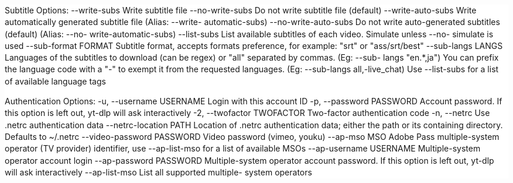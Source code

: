 
  Subtitle Options:
    --write-subs            Write subtitle file
    --no-write-subs         Do not write subtitle file
                            (default)
    --write-auto-subs       Write automatically generated
                            subtitle file (Alias: --write-
                            automatic-subs)
    --no-write-auto-subs    Do not write auto-generated
                            subtitles (default) (Alias: --no-
                            write-automatic-subs)
    --list-subs             List available subtitles of each
                            video. Simulate unless --no-
                            simulate is used
    --sub-format FORMAT     Subtitle format, accepts formats
                            preference, for example: "srt" or
                            "ass/srt/best"
    --sub-langs LANGS       Languages of the subtitles to
                            download (can be regex) or "all"
                            separated by commas. (Eg: --sub-
                            langs "en.*,ja") You can prefix
                            the language code with a "-" to
                            exempt it from the requested
                            languages. (Eg: --sub-langs
                            all,-live_chat) Use --list-subs
                            for a list of available language
                            tags

  Authentication Options:
    -u, --username USERNAME
                            Login with this account ID
    -p, --password PASSWORD
                            Account password. If this option
                            is left out, yt-dlp will ask
                            interactively
    -2, --twofactor TWOFACTOR
                            Two-factor authentication code
    -n, --netrc             Use .netrc authentication data
    --netrc-location PATH   Location of .netrc authentication
                            data; either the path or its
                            containing directory. Defaults to
                            ~/.netrc
    --video-password PASSWORD
                            Video password (vimeo, youku)
    --ap-mso MSO            Adobe Pass multiple-system
                            operator (TV provider)
                            identifier, use --ap-list-mso for
                            a list of available MSOs
    --ap-username USERNAME  Multiple-system operator account
                            login
    --ap-password PASSWORD  Multiple-system operator account
                            password. If this option is left
                            out, yt-dlp will ask
                            interactively
    --ap-list-mso           List all supported multiple-
                            system operators
